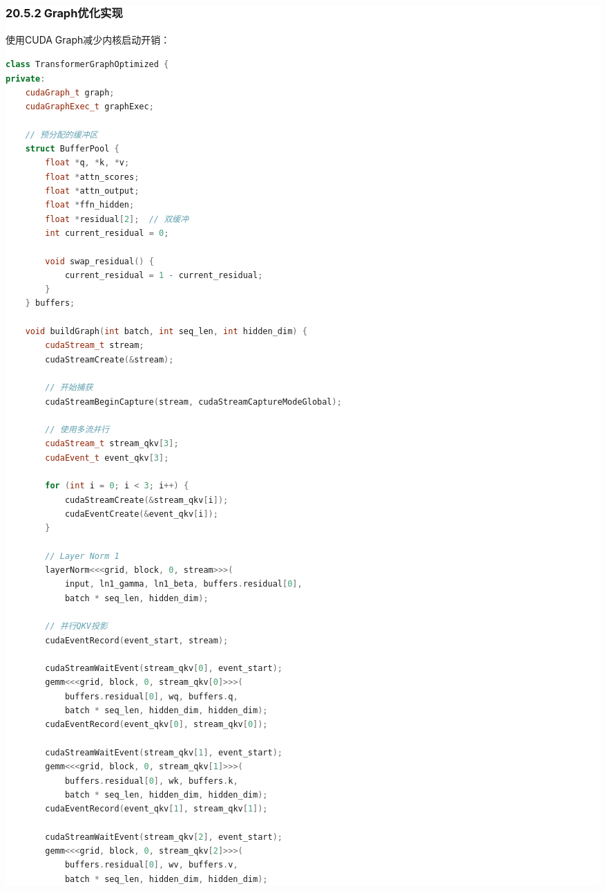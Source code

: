 ### 20.5.2 Graph优化实现

使用CUDA Graph减少内核启动开销：

```cpp
class TransformerGraphOptimized {
private:
    cudaGraph_t graph;
    cudaGraphExec_t graphExec;
    
    // 预分配的缓冲区
    struct BufferPool {
        float *q, *k, *v;
        float *attn_scores;
        float *attn_output;
        float *ffn_hidden;
        float *residual[2];  // 双缓冲
        int current_residual = 0;
        
        void swap_residual() {
            current_residual = 1 - current_residual;
        }
    } buffers;
    
    void buildGraph(int batch, int seq_len, int hidden_dim) {
        cudaStream_t stream;
        cudaStreamCreate(&stream);
        
        // 开始捕获
        cudaStreamBeginCapture(stream, cudaStreamCaptureModeGlobal);
        
        // 使用多流并行
        cudaStream_t stream_qkv[3];
        cudaEvent_t event_qkv[3];
        
        for (int i = 0; i < 3; i++) {
            cudaStreamCreate(&stream_qkv[i]);
            cudaEventCreate(&event_qkv[i]);
        }
        
        // Layer Norm 1
        layerNorm<<<grid, block, 0, stream>>>(
            input, ln1_gamma, ln1_beta, buffers.residual[0],
            batch * seq_len, hidden_dim);
        
        // 并行QKV投影
        cudaEventRecord(event_start, stream);
        
        cudaStreamWaitEvent(stream_qkv[0], event_start);
        gemm<<<grid, block, 0, stream_qkv[0]>>>(
            buffers.residual[0], wq, buffers.q,
            batch * seq_len, hidden_dim, hidden_dim);
        cudaEventRecord(event_qkv[0], stream_qkv[0]);
        
        cudaStreamWaitEvent(stream_qkv[1], event_start);
        gemm<<<grid, block, 0, stream_qkv[1]>>>(
            buffers.residual[0], wk, buffers.k,
            batch * seq_len, hidden_dim, hidden_dim);
        cudaEventRecord(event_qkv[1], stream_qkv[1]);
        
        cudaStreamWaitEvent(stream_qkv[2], event_start);
        gemm<<<grid, block, 0, stream_qkv[2]>>>(
            buffers.residual[0], wv, buffers.v,
            batch * seq_len, hidden_dim, hidden_dim);
```
